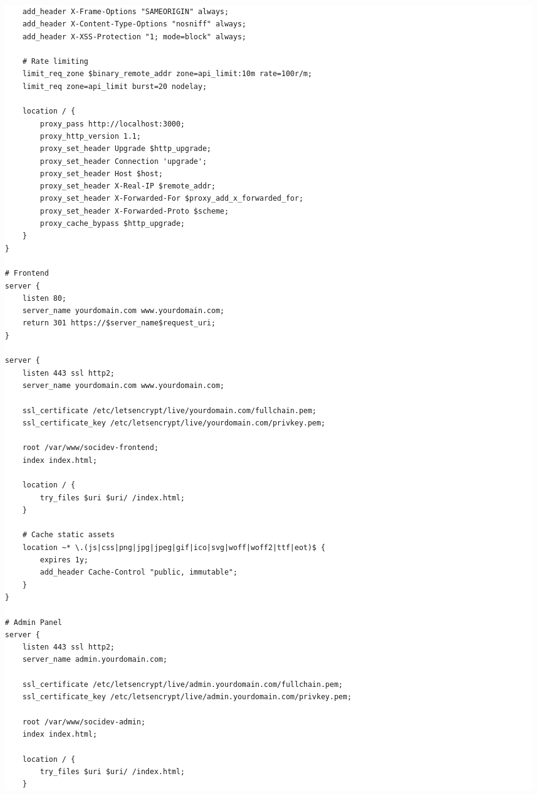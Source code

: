 ```nginx
    add_header X-Frame-Options "SAMEORIGIN" always;
    add_header X-Content-Type-Options "nosniff" always;
    add_header X-XSS-Protection "1; mode=block" always;

    # Rate limiting
    limit_req_zone $binary_remote_addr zone=api_limit:10m rate=100r/m;
    limit_req zone=api_limit burst=20 nodelay;

    location / {
        proxy_pass http://localhost:3000;
        proxy_http_version 1.1;
        proxy_set_header Upgrade $http_upgrade;
        proxy_set_header Connection 'upgrade';
        proxy_set_header Host $host;
        proxy_set_header X-Real-IP $remote_addr;
        proxy_set_header X-Forwarded-For $proxy_add_x_forwarded_for;
        proxy_set_header X-Forwarded-Proto $scheme;
        proxy_cache_bypass $http_upgrade;
    }
}

# Frontend
server {
    listen 80;
    server_name yourdomain.com www.yourdomain.com;
    return 301 https://$server_name$request_uri;
}

server {
    listen 443 ssl http2;
    server_name yourdomain.com www.yourdomain.com;

    ssl_certificate /etc/letsencrypt/live/yourdomain.com/fullchain.pem;
    ssl_certificate_key /etc/letsencrypt/live/yourdomain.com/privkey.pem;

    root /var/www/socidev-frontend;
    index index.html;

    location / {
        try_files $uri $uri/ /index.html;
    }

    # Cache static assets
    location ~* \.(js|css|png|jpg|jpeg|gif|ico|svg|woff|woff2|ttf|eot)$ {
        expires 1y;
        add_header Cache-Control "public, immutable";
    }
}

# Admin Panel
server {
    listen 443 ssl http2;
    server_name admin.yourdomain.com;

    ssl_certificate /etc/letsencrypt/live/admin.yourdomain.com/fullchain.pem;
    ssl_certificate_key /etc/letsencrypt/live/admin.yourdomain.com/privkey.pem;

    root /var/www/socidev-admin;
    index index.html;

    location / {
        try_files $uri $uri/ /index.html;
    }
```